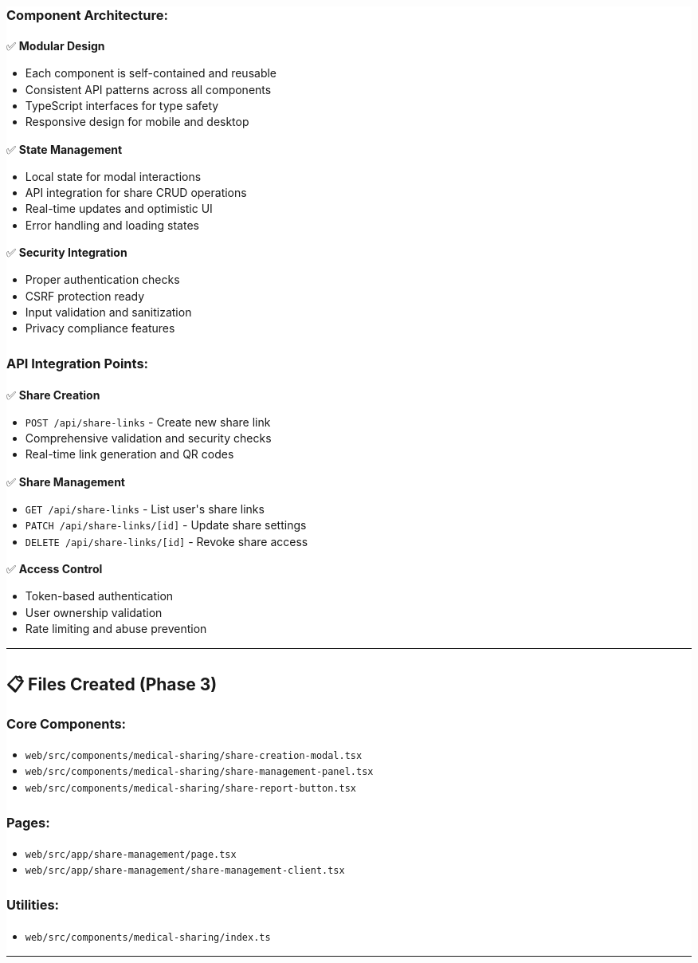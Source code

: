 ### **Component Architecture:**

✅ **Modular Design**
- Each component is self-contained and reusable
- Consistent API patterns across all components
- TypeScript interfaces for type safety
- Responsive design for mobile and desktop

✅ **State Management**
- Local state for modal interactions
- API integration for share CRUD operations
- Real-time updates and optimistic UI
- Error handling and loading states

✅ **Security Integration**
- Proper authentication checks
- CSRF protection ready
- Input validation and sanitization
- Privacy compliance features

### **API Integration Points:**

✅ **Share Creation**
- `POST /api/share-links` - Create new share link
- Comprehensive validation and security checks
- Real-time link generation and QR codes

✅ **Share Management**
- `GET /api/share-links` - List user's share links
- `PATCH /api/share-links/[id]` - Update share settings
- `DELETE /api/share-links/[id]` - Revoke share access

✅ **Access Control**
- Token-based authentication
- User ownership validation
- Rate limiting and abuse prevention

---

## 📋 **Files Created (Phase 3)**

### **Core Components:**
- `web/src/components/medical-sharing/share-creation-modal.tsx`
- `web/src/components/medical-sharing/share-management-panel.tsx`
- `web/src/components/medical-sharing/share-report-button.tsx`

### **Pages:**
- `web/src/app/share-management/page.tsx`
- `web/src/app/share-management/share-management-client.tsx`

### **Utilities:**
- `web/src/components/medical-sharing/index.ts`

---